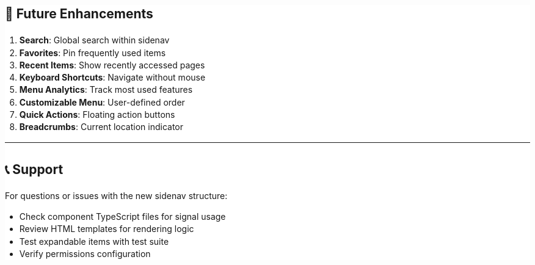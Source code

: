 
## 🚀 Future Enhancements

1. **Search**: Global search within sidenav
2. **Favorites**: Pin frequently used items
3. **Recent Items**: Show recently accessed pages
4. **Keyboard Shortcuts**: Navigate without mouse
5. **Menu Analytics**: Track most used features
6. **Customizable Menu**: User-defined order
7. **Quick Actions**: Floating action buttons
8. **Breadcrumbs**: Current location indicator

---

## 📞 Support

For questions or issues with the new sidenav structure:
- Check component TypeScript files for signal usage
- Review HTML templates for rendering logic
- Test expandable items with test suite
- Verify permissions configuration
